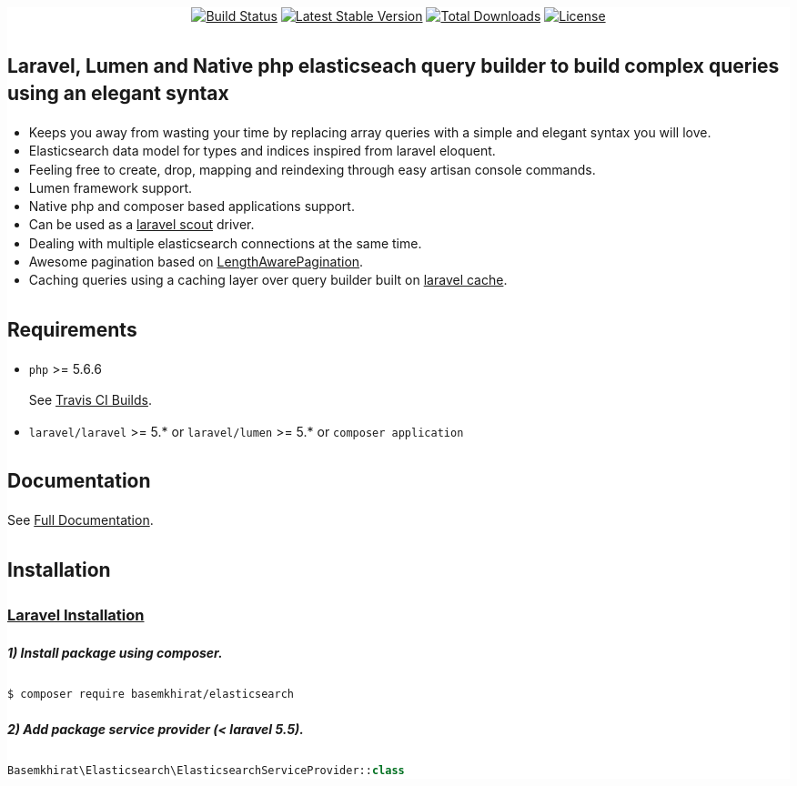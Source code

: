 <p align="center">
<a href="https://travis-ci.org/basemkhirat/elasticsearch"><img src="https://travis-ci.org/basemkhirat/elasticsearch.svg?branch=master" alt="Build Status"></a>
<a href="https://packagist.org/packages/basemkhirat/elasticsearch"><img src="https://poser.pugx.org/basemkhirat/elasticsearch/v/stable.svg" alt="Latest Stable Version"></a>
<a href="https://packagist.org/packages/basemkhirat/elasticsearch"><img src="https://poser.pugx.org/basemkhirat/elasticsearch/d/total.svg" alt="Total Downloads"></a>
<a href="https://packagist.org/packages/basemkhirat/elasticsearch"><img src="https://poser.pugx.org/basemkhirat/elasticsearch/license.svg" alt="License"></a>
</p>

## Laravel, Lumen and Native php elasticseach query builder to build complex queries using an elegant syntax

- Keeps you away from wasting your time by replacing array queries with a simple and elegant syntax you will love.
- Elasticsearch data model for types and indices inspired from laravel eloquent.
- Feeling free to create, drop, mapping and reindexing through easy artisan console commands.
- Lumen framework support.
- Native php and composer based applications support.
- Can be used as a [laravel scout](https://laravel.com/docs/5.4/scout) driver.
- Dealing with multiple elasticsearch connections at the same time.
- Awesome pagination based on [LengthAwarePagination](https://github.com/illuminate/pagination).
- Caching queries using a caching layer over query builder built on [laravel cache](https://laravel.com/docs/5.4/cache).

## Requirements

- `php` >= 5.6.6 
  
  See [Travis CI Builds](https://travis-ci.org/basemkhirat/elasticsearch).

- `laravel/laravel` >= 5.* or `laravel/lumen` >= 5.* or `composer application`


## Documentation

See [Full Documentation](https://github.com/basemkhirat/elasticsearch/wiki/1.-Installation).

## Installation

### <u>Laravel Installation</u>


##### 1) Install package using composer.

```bash
$ composer require basemkhirat/elasticsearch
```

##### 2) Add package service provider (< laravel 5.5).

```php
Basemkhirat\Elasticsearch\ElasticsearchServiceProvider::class
```
